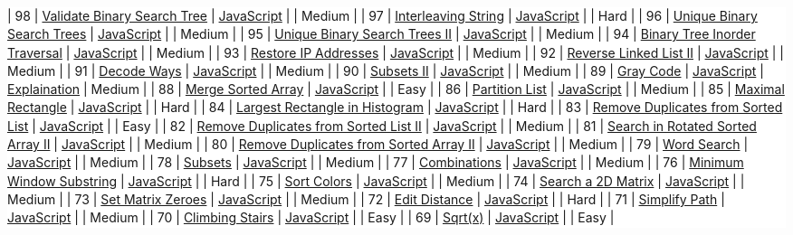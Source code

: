 | 98 | [Validate Binary Search Tree](https://leetcode.com/provalidate-binary-search-tree) | [JavaScript](https://github.com/KMBaby-zyl/leetcode/blob/master/Algorithms/Validate%20Binary%20Search%20Tree/index.js) | | Medium |
| 97 | [Interleaving String](https://leetcode.com/prointerleaving-string) | [JavaScript](https://github.com/KMBaby-zyl/leetcode/blob/master/Algorithms/Interleaving%20String/index.js) | | Hard |
| 96 | [Unique Binary Search Trees](https://leetcode.com/prounique-binary-search-trees) | [JavaScript](https://github.com/KMBaby-zyl/leetcode/blob/master/Algorithms/Unique%20Binary%20Search%20Trees/index.js) | | Medium |
| 95 | [Unique Binary Search Trees II](https://leetcode.com/prounique-binary-search-trees-ii) | [JavaScript](https://github.com/KMBaby-zyl/leetcode/blob/master/Algorithms/Unique%20Binary%20Search%20Trees%20II/index.js) | | Medium |
| 94 | [Binary Tree Inorder Traversal](https://leetcode.com/probinary-tree-inorder-traversal) | [JavaScript](https://github.com/KMBaby-zyl/leetcode/blob/master/Algorithms/Binary%20Tree%20Inorder%20Traversal/index.js) | | Medium |
| 93 | [Restore IP Addresses](https://leetcode.com/prorestore-ip-addresses) | [JavaScript](https://github.com/KMBaby-zyl/leetcode/blob/master/Algorithms/Restore%20IP%20Addresses/index.js) | | Medium |
| 92 | [Reverse Linked List II](https://leetcode.com/proreverse-linked-list-ii) | [JavaScript](https://github.com/KMBaby-zyl/leetcode/blob/master/Algorithms/Reverse%20Linked%20List%20II/index.js) | | Medium |
| 91 | [Decode Ways](https://leetcode.com/prodecode-ways) | [JavaScript](https://github.com/KMBaby-zyl/leetcode/blob/master/Algorithms/Decode%20Ways/index.js) | | Medium |
| 90 | [Subsets II](https://leetcode.com/prosubsets-ii) | [JavaScript](https://github.com/KMBaby-zyl/leetcode/blob/master/Algorithms/Subsets%20II/index.js) | | Medium |
| 89 | [Gray Code](https://leetcode.com/progray-code) | [JavaScript](https://github.com/KMBaby-zyl/leetcode/blob/master/Algorithms/Gray%20Code/index.js) | [Explaination](https://github.com/KMBaby-zyl/leetcode/blob/master/Algorithms/Gray%20Code/readme.md) | Medium |
| 88 | [Merge Sorted Array](https://leetcode.com/promerge-sorted-array) | [JavaScript](https://github.com/KMBaby-zyl/leetcode/blob/master/Algorithms/Merge%20Sorted%20Array/index.js) | | Easy |
| 86 | [Partition List](https://leetcode.com/propartition-list) | [JavaScript](https://github.com/KMBaby-zyl/leetcode/blob/master/Algorithms/Partition%20List/index.js) | | Medium |
| 85 | [Maximal Rectangle](https://leetcode.com/promaximal-rectangle) | [JavaScript](https://github.com/KMBaby-zyl/leetcode/blob/master/Algorithms/Maximal%20Rectangle/index.js) | | Hard |
| 84 | [Largest Rectangle in Histogram](https://leetcode.com/prolargest-rectangle-in-histogram) | [JavaScript](https://github.com/KMBaby-zyl/leetcode/blob/master/Algorithms/Largest%20Rectangle%20in%20Histogram/index.js) | | Hard |
| 83 | [Remove Duplicates from Sorted List](https://leetcode.com/proremove-duplicates-from-sorted-list) | [JavaScript](https://github.com/KMBaby-zyl/leetcode/blob/master/Algorithms/Remove%20Duplicates%20from%20Sorted%20List/index.js) | | Easy |
| 82 | [Remove Duplicates from Sorted List II](https://leetcode.com/proremove-duplicates-from-sorted-list-ii) | [JavaScript](https://github.com/KMBaby-zyl/leetcode/blob/master/Algorithms/Remove%20Duplicates%20from%20Sorted%20List%20II/index.js) | | Medium |
| 81 | [Search in Rotated Sorted Array II](https://leetcode.com/prosearch-in-rotated-sorted-array-ii) | [JavaScript](https://github.com/KMBaby-zyl/leetcode/blob/master/Algorithms/Search%20in%20Rotated%20Sorted%20Array%20II/index.js) | | Medium |
| 80 | [Remove Duplicates from Sorted Array II](https://leetcode.com/proremove-duplicates-from-sorted-array-ii) | [JavaScript](https://github.com/KMBaby-zyl/leetcode/blob/master/Algorithms/Remove%20Duplicates%20from%20Sorted%20Array%20II/index.js) | | Medium |
| 79 | [Word Search](https://leetcode.com/proword-search) | [JavaScript](https://github.com/KMBaby-zyl/leetcode/blob/master/Algorithms/Word%20Search/index.js) | | Medium |
| 78 | [Subsets](https://leetcode.com/prosubsets) | [JavaScript](https://github.com/KMBaby-zyl/leetcode/blob/master/Algorithms/Subsets/index.js) | | Medium |
| 77 | [Combinations](https://leetcode.com/procombinations) | [JavaScript](https://github.com/KMBaby-zyl/leetcode/blob/master/Algorithms/Combinations/index.js) | | Medium |
| 76 | [Minimum Window Substring](https://leetcode.com/prominimum-window-substring) | [JavaScript](https://github.com/KMBaby-zyl/leetcode/blob/master/Algorithms/Minimum%20Window%20Substring/index.js) | | Hard |
| 75 | [Sort Colors](https://leetcode.com/prosort-colors) | [JavaScript](https://github.com/KMBaby-zyl/leetcode/blob/master/Algorithms/Sort%20Colors/index.js) | | Medium |
| 74 | [Search a 2D Matrix](https://leetcode.com/prosearch-a-2d-matrix) | [JavaScript](https://github.com/KMBaby-zyl/leetcode/blob/master/Algorithms/Search%20a%202D%20Matrix/index.js) | | Medium |
| 73 | [Set Matrix Zeroes](https://leetcode.com/proset-matrix-zeroes) | [JavaScript](https://github.com/KMBaby-zyl/leetcode/blob/master/Algorithms/Set%20Matrix%20Zeroes/index.js) | | Medium |
| 72 | [Edit Distance](https://leetcode.com/proedit-distance) | [JavaScript](https://github.com/KMBaby-zyl/leetcode/blob/master/Algorithms/Edit%20Distance/index.js) | | Hard |
| 71 | [Simplify Path](https://leetcode.com/prosimplify-path) | [JavaScript](https://github.com/KMBaby-zyl/leetcode/blob/master/Algorithms/Simplify%20Path/index.js) | | Medium |
| 70 | [Climbing Stairs](https://leetcode.com/proclimbing-stairs) | [JavaScript](https://github.com/KMBaby-zyl/leetcode/blob/master/Algorithms/Climbing%20Stairs/index.js) | | Easy |
| 69 | [Sqrt(x)](https://leetcode.com/prosqrtx) | [JavaScript](https://github.com/KMBaby-zyl/leetcode/blob/master/Algorithms/Sqrt(x)/index.js) | | Easy |